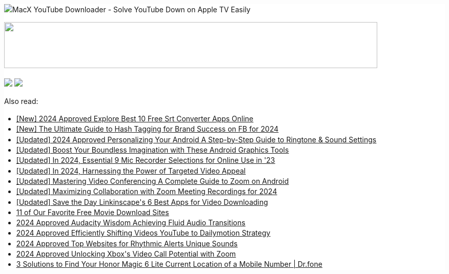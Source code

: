 

![](https://www.macxdvd.com/mac-dvd-video-converter-how-to/../seoimage/youtube.png)MacX YouTube Downloader - Solve YouTube Down on Apple TV Easily 


<a href="https://united.elfm.net/c/5597632/517826/4704" target="_top" id="517826"><img src="//a.impactradius-go.com/display-ad/4704-517826" border="0" alt="" width="728" height="90"/></a><img height="0" width="0" src="https://united.elfm.net/i/5597632/517826/4704" style="position:absolute;visibility:hidden;" border="0" />

[![](https://www.macxdvd.com/mac-dvd-video-converter-how-to/../image-style/new-seo/btn-mac-top.png)](https://tools.techidaily.com/macxdvd/products/) [![](https://www.macxdvd.com/mac-dvd-video-converter-how-to/../image-style/new-seo/btn-win-top.png)](https://tools.techidaily.com/macxdvd/products/)

<ins class="adsbygoogle"
     style="display:block"
     data-ad-format="autorelaxed"
     data-ad-client="ca-pub-7571918770474297"
     data-ad-slot="1223367746"></ins>



<ins class="adsbygoogle"
     style="display:block"
     data-ad-client="ca-pub-7571918770474297"
     data-ad-slot="8358498916"
     data-ad-format="auto"
     data-full-width-responsive="true"></ins>

<span class="atpl-alsoreadstyle">Also read:</span>
<div><ul>
<li><a href="https://fox-cloud.techidaily.com/new-2024-approved-explore-best-10-free-srt-converter-apps-online/"><u>[New] 2024 Approved  Explore Best 10 Free Srt Converter Apps Online</u></a></li>
<li><a href="https://facebook-video-content.techidaily.com/new-the-ultimate-guide-to-hash-tagging-for-brand-success-on-fb-for-2024/"><u>[New] The Ultimate Guide to Hash Tagging for Brand Success on FB for 2024</u></a></li>
<li><a href="https://fox-blue.techidaily.com/updated-2024-approved-personalizing-your-android-a-step-by-step-guide-to-ringtone-and-sound-settings/"><u>[Updated] 2024 Approved  Personalizing Your Android  A Step-by-Step Guide to Ringtone & Sound Settings</u></a></li>
<li><a href="https://extra-resources.techidaily.com/updated-boost-your-boundless-imagination-with-these-android-graphics-tools/"><u>[Updated] Boost Your Boundless Imagination with These Android Graphics Tools</u></a></li>
<li><a href="https://screen-recording.techidaily.com/updated-in-2024-essential-9-mic-recorder-selections-for-online-use-in-23/"><u>[Updated] In 2024, Essential 9 Mic Recorder Selections for Online Use in '23</u></a></li>
<li><a href="https://eaxpv-info.techidaily.com/updated-in-2024-harnessing-the-power-of-targeted-video-appeal/"><u>[Updated] In 2024, Harnessing the Power of Targeted Video Appeal</u></a></li>
<li><a href="https://fox-cloud.techidaily.com/updated-mastering-video-conferencing-a-complete-guide-to-zoom-on-android/"><u>[Updated] Mastering Video Conferencing  A Complete Guide to Zoom on Android</u></a></li>
<li><a href="https://screen-video-capture.techidaily.com/updated-maximizing-collaboration-with-zoom-meeting-recordings-for-2024/"><u>[Updated] Maximizing Collaboration with Zoom Meeting Recordings for 2024</u></a></li>
<li><a href="https://extra-guidance.techidaily.com/updated-save-the-day-linkinscapes-6-best-apps-for-video-downloading/"><u>[Updated] Save the Day  Linkinscape's 6 Best Apps for Video Downloading</u></a></li>
<li><a href="https://tech-recovery.techidaily.com/11-of-our-favorite-free-movie-download-sites/"><u>11 of Our Favorite Free Movie Download Sites</u></a></li>
<li><a href="https://extra-hints.techidaily.com/2024-approved-audacity-wisdom-achieving-fluid-audio-transitions/"><u>2024 Approved  Audacity Wisdom  Achieving Fluid Audio Transitions</u></a></li>
<li><a href="https://youtube-videos.techidaily.com/2024-approved-efficiently-shifting-videos-youtube-to-dailymotion-strategy/"><u>2024 Approved  Efficiently Shifting Videos  YouTube to Dailymotion Strategy</u></a></li>
<li><a href="https://some-guidance.techidaily.com/2024-approved-top-websites-for-rhythmic-alerts-unique-sounds/"><u>2024 Approved  Top Websites for Rhythmic Alerts  Unique Sounds</u></a></li>
<li><a href="https://some-skills.techidaily.com/2024-approved-unlocking-xboxs-video-call-potential-with-zoom/"><u>2024 Approved  Unlocking Xbox's Video Call Potential with Zoom</u></a></li>
<li><a href="https://android-location-track.techidaily.com/3-solutions-to-find-your-honor-magic-6-lite-current-location-of-a-mobile-number-drfone-by-drfone-virtual-android/"><u>3 Solutions to Find Your Honor Magic 6 Lite Current Location of a Mobile Number | Dr.fone</u></a></li>